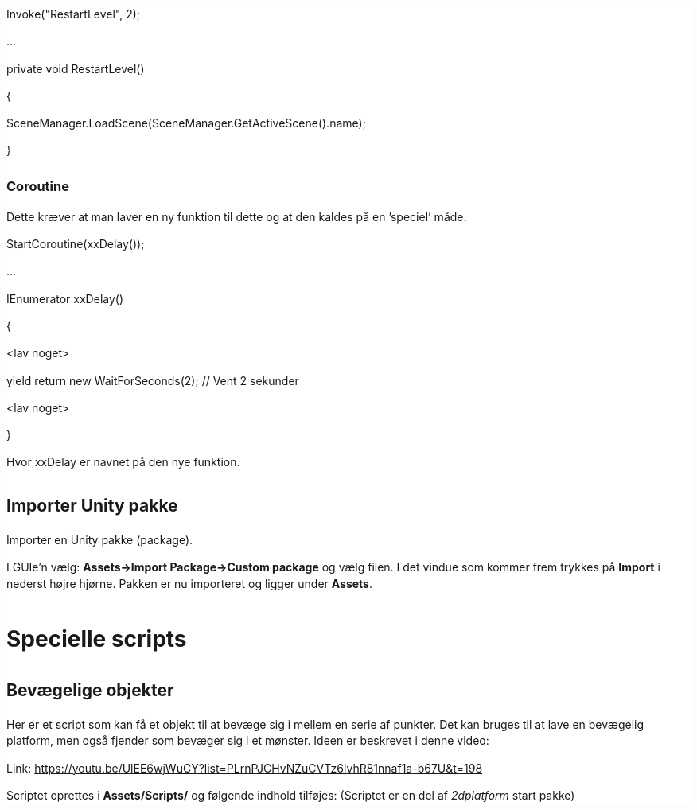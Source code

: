 Invoke("RestartLevel", 2);

...

private void RestartLevel()

{

SceneManager.LoadScene(SceneManager.GetActiveScene().name);

}

### Coroutine

Dette kræver at man laver en ny funktion til dette og at den kaldes på
en ’speciel’ måde.

StartCoroutine(xxDelay());

...

IEnumerator xxDelay()

{

\<lav noget\>

yield return new WaitForSeconds(2); // Vent 2 sekunder

\<lav noget\>

}

Hvor xxDelay er navnet på den nye funktion.

## Importer Unity pakke

Importer en Unity pakke (package).

I GUIe’n vælg: **Assets-\>Import Package-\>Custom package** og vælg
filen. I det vindue som kommer frem trykkes på **Import** i nederst
højre hjørne. Pakken er nu importeret og ligger under **Assets**.

# Specielle scripts

## Bevægelige objekter

Her er et script som kan få et objekt til at bevæge sig i mellem en
serie af punkter. Det kan bruges til at lave en bevægelig platform, men
også fjender som bevæger sig i et mønster. Ideen er beskrevet i denne
video:

Link:
<https://youtu.be/UlEE6wjWuCY?list=PLrnPJCHvNZuCVTz6lvhR81nnaf1a-b67U&t=198>

Scriptet oprettes i **Assets/Scripts/** og følgende indhold tilføjes:
(Scriptet er en del af *2dplatform* start pakke)
